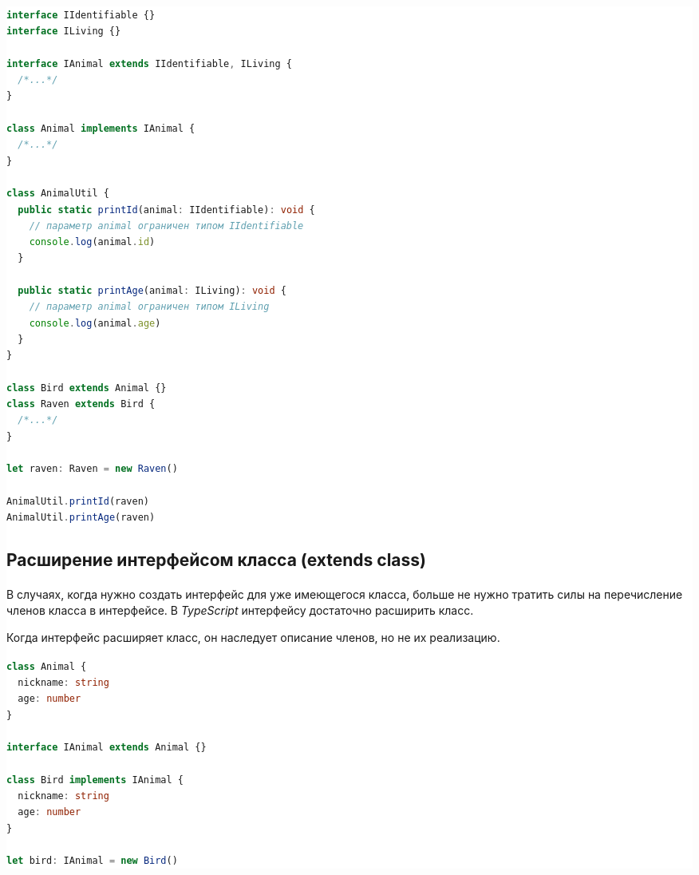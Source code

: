 ```typescript
interface IIdentifiable {}
interface ILiving {}

interface IAnimal extends IIdentifiable, ILiving {
  /*...*/
}

class Animal implements IAnimal {
  /*...*/
}

class AnimalUtil {
  public static printId(animal: IIdentifiable): void {
    // параметр animal ограничен типом IIdentifiable
    console.log(animal.id)
  }

  public static printAge(animal: ILiving): void {
    // параметр animal ограничен типом ILiving
    console.log(animal.age)
  }
}

class Bird extends Animal {}
class Raven extends Bird {
  /*...*/
}

let raven: Raven = new Raven()

AnimalUtil.printId(raven)
AnimalUtil.printAge(raven)
```

## Расширение интерфейсом класса (extends class)

В случаях, когда нужно создать интерфейс для уже имеющегося класса, больше не нужно тратить силы на перечисление членов класса в интерфейсе. В _TypeScript_ интерфейсу достаточно расширить класс.

Когда интерфейс расширяет класс, он наследует описание членов, но не их реализацию.

```typescript
class Animal {
  nickname: string
  age: number
}

interface IAnimal extends Animal {}

class Bird implements IAnimal {
  nickname: string
  age: number
}

let bird: IAnimal = new Bird()
```
